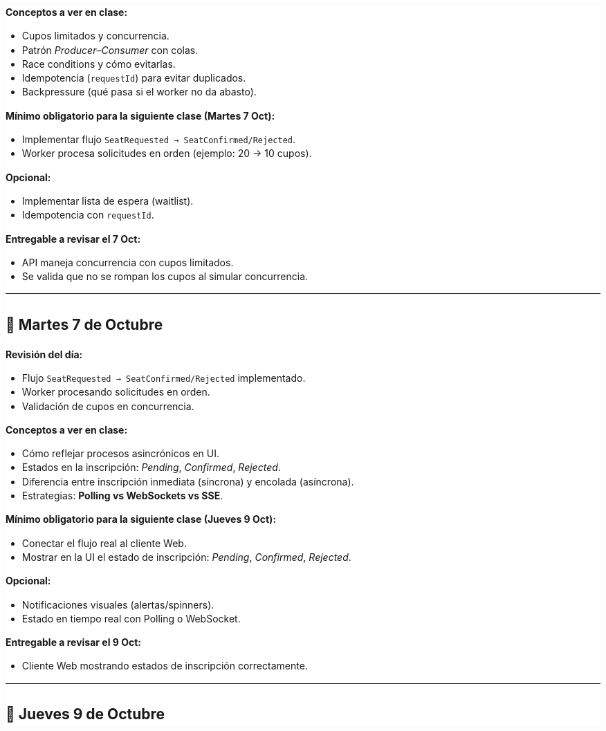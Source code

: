 **Conceptos a ver en clase:**

- Cupos limitados y concurrencia.
- Patrón *Producer–Consumer* con colas.
- Race conditions y cómo evitarlas.
- Idempotencia (`requestId`) para evitar duplicados.
- Backpressure (qué pasa si el worker no da abasto).

**Mínimo obligatorio para la siguiente clase (Martes 7 Oct):**

- Implementar flujo `SeatRequested → SeatConfirmed/Rejected`.
- Worker procesa solicitudes en orden (ejemplo: 20 → 10 cupos).

**Opcional:**

- Implementar lista de espera (waitlist).
- Idempotencia con `requestId`.

**Entregable a revisar el 7 Oct:**

- API maneja concurrencia con cupos limitados.
- Se valida que no se rompan los cupos al simular concurrencia.

---

## 📆 Martes 7 de Octubre

**Revisión del día:**

- Flujo `SeatRequested → SeatConfirmed/Rejected` implementado.
- Worker procesando solicitudes en orden.
- Validación de cupos en concurrencia.

**Conceptos a ver en clase:**

- Cómo reflejar procesos asincrónicos en UI.
- Estados en la inscripción: *Pending*, *Confirmed*, *Rejected*.
- Diferencia entre inscripción inmediata (síncrona) y encolada (asíncrona).
- Estrategias: **Polling vs WebSockets vs SSE**.

**Mínimo obligatorio para la siguiente clase (Jueves 9 Oct):**

- Conectar el flujo real al cliente Web.
- Mostrar en la UI el estado de inscripción: *Pending*, *Confirmed*, *Rejected*.

**Opcional:**

- Notificaciones visuales (alertas/spinners).
- Estado en tiempo real con Polling o WebSocket.

**Entregable a revisar el 9 Oct:**

- Cliente Web mostrando estados de inscripción correctamente.

---

## 📆 Jueves 9 de Octubre

